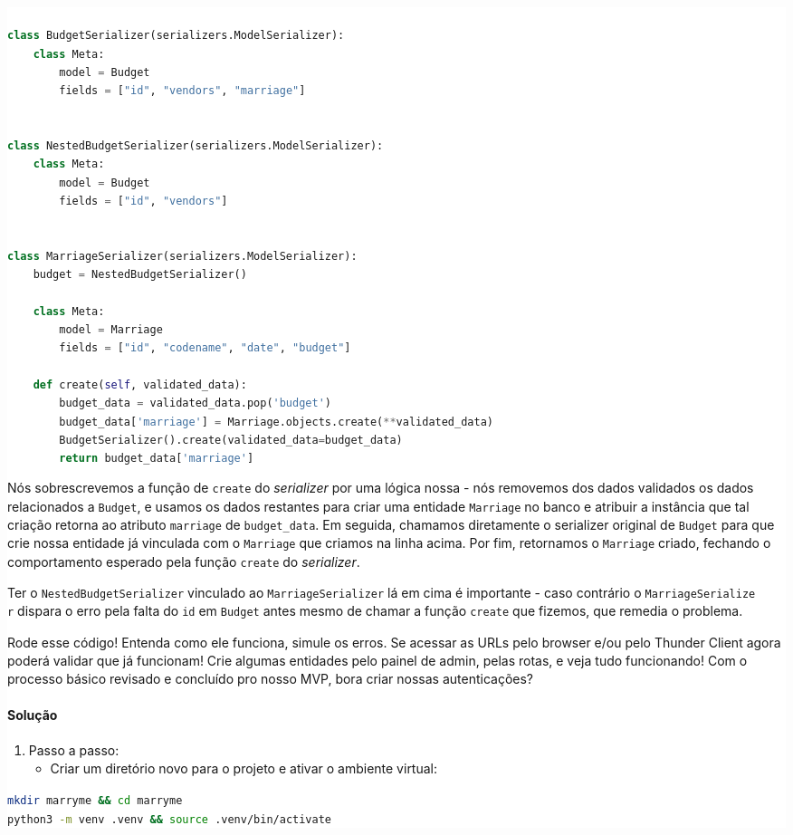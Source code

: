```python

class BudgetSerializer(serializers.ModelSerializer):
    class Meta:
        model = Budget
        fields = ["id", "vendors", "marriage"]


class NestedBudgetSerializer(serializers.ModelSerializer):
    class Meta:
        model = Budget
        fields = ["id", "vendors"]


class MarriageSerializer(serializers.ModelSerializer):
    budget = NestedBudgetSerializer()

    class Meta:
        model = Marriage
        fields = ["id", "codename", "date", "budget"]

    def create(self, validated_data):
        budget_data = validated_data.pop('budget')
        budget_data['marriage'] = Marriage.objects.create(**validated_data)
        BudgetSerializer().create(validated_data=budget_data)
        return budget_data['marriage']

```

Nós sobrescrevemos a função de `create` do _serializer_ por uma lógica nossa - nós removemos dos dados validados os dados relacionados a `Budget`, e usamos os dados restantes para criar uma entidade `Marriage` no banco e atribuir a instância que tal criação retorna ao atributo `marriage` de `budget_data`. Em seguida, chamamos diretamente o serializer original de `Budget` para que crie nossa entidade já vinculada com o `Marriage` que criamos na linha acima. Por fim, retornamos o `Marriage` criado, fechando o comportamento esperado pela função `create` do _serializer_.

Ter o `NestedBudgetSerializer` vinculado ao `MarriageSerializer` lá em cima é importante - caso contrário o `MarriageSerializer` dispara o erro pela falta do `id` em `Budget` antes mesmo de chamar a função `create` que fizemos, que remedia o problema.

Rode esse código! Entenda como ele funciona, simule os erros. Se acessar as URLs pelo browser e/ou pelo Thunder Client agora poderá validar que já funcionam! Crie algumas entidades pelo painel de admin, pelas rotas, e veja tudo funcionando! Com o processo básico revisado e concluído pro nosso MVP, bora criar nossas autenticações?


#### Solução

1. Passo a passo:
    - Criar um diretório novo para o projeto e ativar o ambiente virtual:

```bash
mkdir marryme && cd marryme
python3 -m venv .venv && source .venv/bin/activate
```
